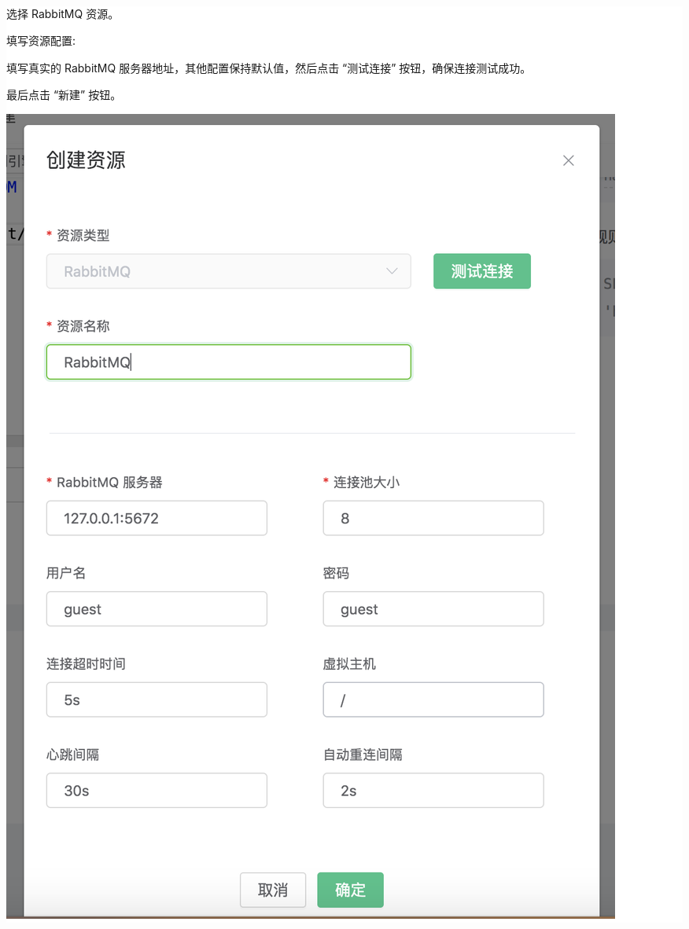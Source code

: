 选择 RabbitMQ 资源。

填写资源配置:

   填写真实的 RabbitMQ 服务器地址，其他配置保持默认值，然后点击 “测试连接” 按钮，确保连接测试成功。

最后点击 “新建” 按钮。

![image](./assets/rule-engine/rabbit-resource-1.png)
